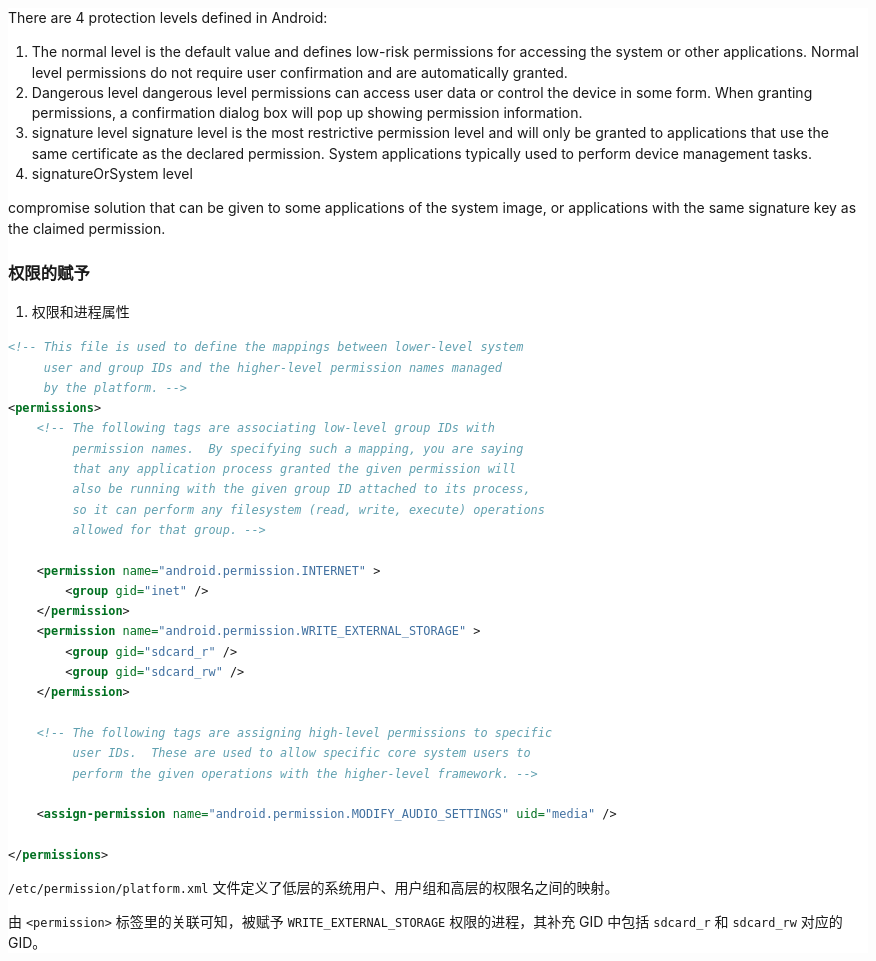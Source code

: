  There are 4 protection levels defined in Android: 

1. The normal level is the default value and defines low-risk permissions for accessing the system or other applications. Normal level permissions do not require user confirmation and are automatically granted. 
2. Dangerous level 
dangerous level permissions can access user data or control the device in some form. When granting permissions, a confirmation dialog box will pop up showing permission information. 
3. signature level
signature level is the most restrictive permission level and will only be granted to applications that use the same certificate as the declared permission. System applications typically used to perform device management tasks. 
4. signatureOrSystem level

 compromise solution that can be given to some applications of the system image, or applications with the same signature key as the claimed permission. 

### 权限的赋予

1. 权限和进程属性

```xml
<!-- This file is used to define the mappings between lower-level system
     user and group IDs and the higher-level permission names managed
     by the platform. -->
<permissions>
    <!-- The following tags are associating low-level group IDs with
         permission names.  By specifying such a mapping, you are saying
         that any application process granted the given permission will
         also be running with the given group ID attached to its process,
         so it can perform any filesystem (read, write, execute) operations
         allowed for that group. -->

    <permission name="android.permission.INTERNET" >
        <group gid="inet" />
    </permission>
    <permission name="android.permission.WRITE_EXTERNAL_STORAGE" >
        <group gid="sdcard_r" />
        <group gid="sdcard_rw" />
    </permission>

    <!-- The following tags are assigning high-level permissions to specific
         user IDs.  These are used to allow specific core system users to
         perform the given operations with the higher-level framework. -->

    <assign-permission name="android.permission.MODIFY_AUDIO_SETTINGS" uid="media" />

</permissions>
```

`/etc/permission/platform.xml` 文件定义了低层的系统用户、用户组和高层的权限名之间的映射。

由 `<permission>` 标签里的关联可知，被赋予 `WRITE_EXTERNAL_STORAGE` 权限的进程，其补充 GID 中包括 `sdcard_r` 和 `sdcard_rw` 对应的 GID。
